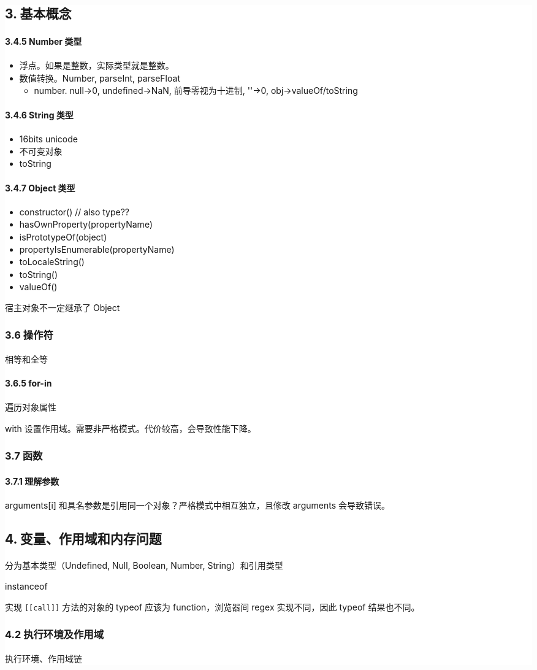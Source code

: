 

## 3. 基本概念

#### 3.4.5 Number 类型

- 浮点。如果是整数，实际类型就是整数。
- 数值转换。Number, parseInt, parseFloat
    - number. null->0, undefined->NaN, 前导零视为十进制, ''->0, obj->valueOf/toString

#### 3.4.6 String 类型

- 16bits unicode
- 不可变对象
- toString

#### 3.4.7 Object 类型

- constructor() // also type??
- hasOwnProperty(propertyName)
- isPrototypeOf(object)
- propertyIsEnumerable(propertyName)
- toLocaleString()
- toString()
- valueOf()

宿主对象不一定继承了 Object

### 3.6 操作符

相等和全等

#### 3.6.5 for-in

遍历对象属性

with 设置作用域。需要非严格模式。代价较高，会导致性能下降。

### 3.7 函数

#### 3.7.1 理解参数

arguments[i] 和具名参数是引用同一个对象？严格模式中相互独立，且修改 arguments 会导致错误。

## 4. 变量、作用域和内存问题

分为基本类型（Undefined, Null, Boolean, Number, String）和引用类型

instanceof

实现 `[[call]]` 方法的对象的 typeof 应该为 function，浏览器间 regex 实现不同，因此 typeof 结果也不同。

### 4.2 执行环境及作用域

执行环境、作用域链
